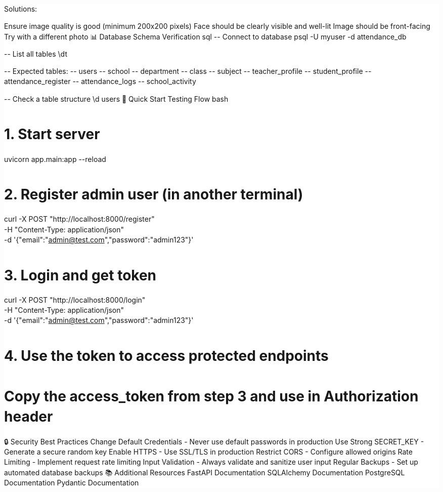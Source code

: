 Solutions:

Ensure image quality is good (minimum 200x200 pixels)
Face should be clearly visible and well-lit
Image should be front-facing
Try with a different photo
📊 Database Schema Verification
sql
-- Connect to database
psql -U myuser -d attendance_db

-- List all tables
\dt

-- Expected tables:
-- users
-- school
-- department
-- class
-- subject
-- teacher_profile
-- student_profile
-- attendance_register
-- attendance_logs
-- school_activity

-- Check a table structure
\d users
🎯 Quick Start Testing Flow
bash
# 1. Start server
uvicorn app.main:app --reload

# 2. Register admin user (in another terminal)
curl -X POST "http://localhost:8000/register" \
  -H "Content-Type: application/json" \
  -d '{"email":"admin@test.com","password":"admin123"}'

# 3. Login and get token
curl -X POST "http://localhost:8000/login" \
  -H "Content-Type: application/json" \
  -d '{"email":"admin@test.com","password":"admin123"}'

# 4. Use the token to access protected endpoints
# Copy the access_token from step 3 and use in Authorization header
🔒 Security Best Practices
Change Default Credentials - Never use default passwords in production
Use Strong SECRET_KEY - Generate a secure random key
Enable HTTPS - Use SSL/TLS in production
Restrict CORS - Configure allowed origins
Rate Limiting - Implement request rate limiting
Input Validation - Always validate and sanitize user input
Regular Backups - Set up automated database backups
📚 Additional Resources
FastAPI Documentation
SQLAlchemy Documentation
PostgreSQL Documentation
Pydantic Documentation
